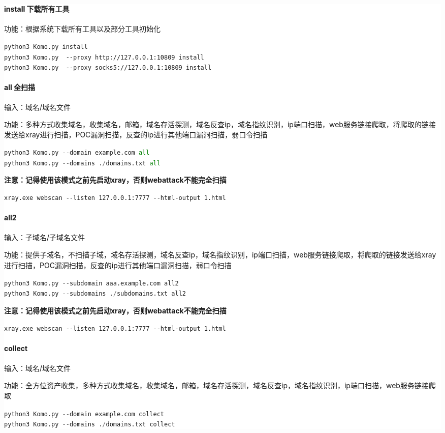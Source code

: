 

#### install 下载所有工具

功能：根据系统下载所有工具以及部分工具初始化

```
python3 Komo.py install
python3 Komo.py  --proxy http://127.0.0.1:10809 install
python3 Komo.py  --proxy socks5://127.0.0.1:10809 install
```



#### all 全扫描 

输入：域名/域名文件

功能：多种方式收集域名，收集域名，邮箱，域名存活探测，域名反查ip，域名指纹识别，ip端口扫描，web服务链接爬取，将爬取的链接发送给xray进行扫描，POC漏洞扫描，反查的ip进行其他端口漏洞扫描，弱口令扫描

```python
python3 Komo.py --domain example.com all
python3 Komo.py --domains ./domains.txt all
```

**注意：记得使用该模式之前先启动xray，否则webattack不能完全扫描**

```
xray.exe webscan --listen 127.0.0.1:7777 --html-output 1.html
```



#### all2

输入：子域名/子域名文件

功能：提供子域名，不扫描子域，域名存活探测，域名反查ip，域名指纹识别，ip端口扫描，web服务链接爬取，将爬取的链接发送给xray进行扫描，POC漏洞扫描，反查的ip进行其他端口漏洞扫描，弱口令扫描

```python
python3 Komo.py --subdomain aaa.example.com all2
python3 Komo.py --subdomains ./subdomains.txt all2
```

**注意：记得使用该模式之前先启动xray，否则webattack不能完全扫描**

```
xray.exe webscan --listen 127.0.0.1:7777 --html-output 1.html
```



#### collect

输入：域名/域名文件

功能：全方位资产收集，多种方式收集域名，收集域名，邮箱，域名存活探测，域名反查ip，域名指纹识别，ip端口扫描，web服务链接爬取

```python
python3 Komo.py --domain example.com collect
python3 Komo.py --domains ./domains.txt collect
```

